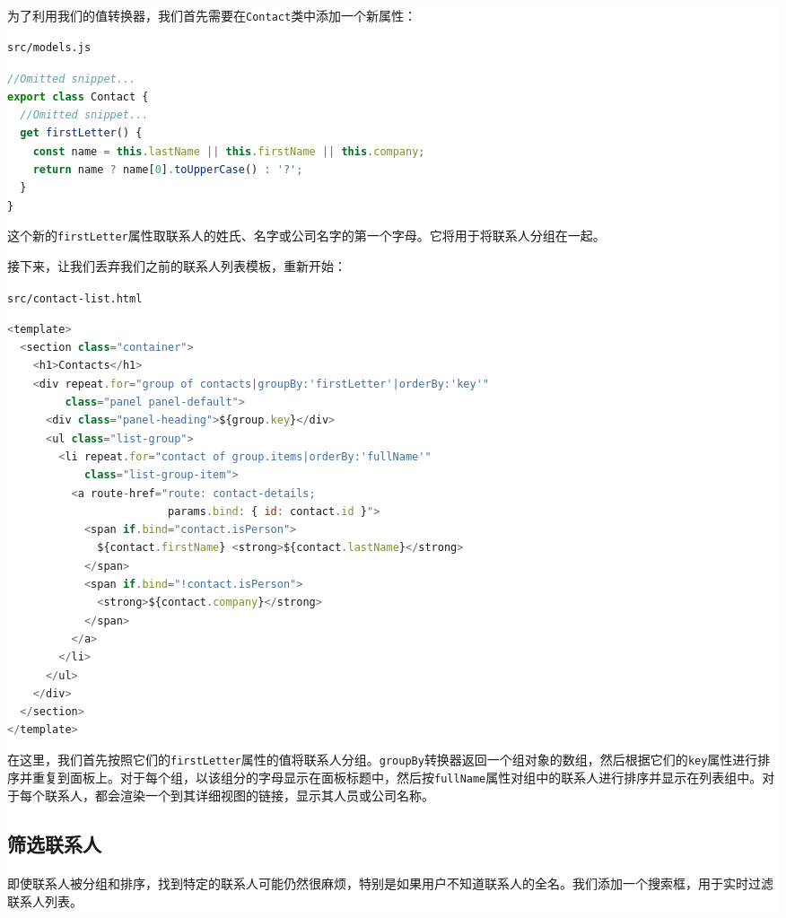 为了利用我们的值转换器，我们首先需要在`Contact`类中添加一个新属性：

`src/models.js`

```js
//Omitted snippet... 
export class Contact { 
  //Omitted snippet... 
  get firstLetter() { 
    const name = this.lastName || this.firstName || this.company; 
    return name ? name[0].toUpperCase() : '?'; 
  } 
} 

```

这个新的`firstLetter`属性取联系人的姓氏、名字或公司名字的第一个字母。它将用于将联系人分组在一起。

接下来，让我们丢弃我们之前的联系人列表模板，重新开始：

`src/contact-list.html`

```js
<template> 
  <section class="container"> 
    <h1>Contacts</h1> 
    <div repeat.for="group of contacts|groupBy:'firstLetter'|orderBy:'key'" 
         class="panel panel-default"> 
      <div class="panel-heading">${group.key}</div> 
      <ul class="list-group"> 
        <li repeat.for="contact of group.items|orderBy:'fullName'"    
            class="list-group-item"> 
          <a route-href="route: contact-details;  
                         params.bind: { id: contact.id }"> 
            <span if.bind="contact.isPerson"> 
              ${contact.firstName} <strong>${contact.lastName}</strong> 
            </span> 
            <span if.bind="!contact.isPerson"> 
              <strong>${contact.company}</strong> 
            </span> 
          </a> 
        </li> 
      </ul> 
    </div> 
  </section> 
</template> 

```

在这里，我们首先按照它们的`firstLetter`属性的值将联系人分组。`groupBy`转换器返回一个组对象的数组，然后根据它们的`key`属性进行排序并重复到面板上。对于每个组，以该组分的字母显示在面板标题中，然后按`fullName`属性对组中的联系人进行排序并显示在列表组中。对于每个联系人，都会渲染一个到其详细视图的链接，显示其人员或公司名称。

## 筛选联系人

即使联系人被分组和排序，找到特定的联系人可能仍然很麻烦，特别是如果用户不知道联系人的全名。我们添加一个搜索框，用于实时过滤联系人列表。
